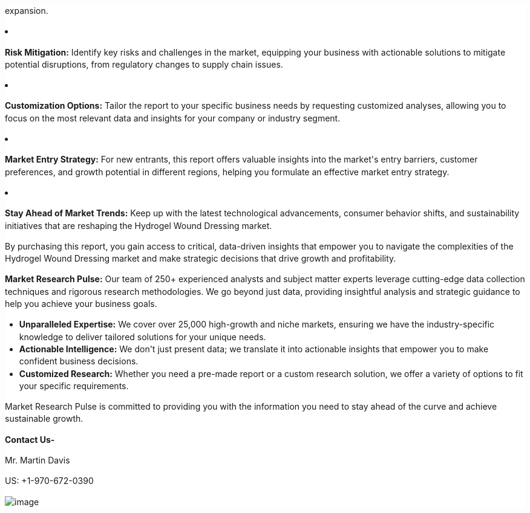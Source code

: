 expansion.</p></li><li><p><strong>Risk Mitigation:</strong> Identify key risks and challenges in the market, equipping your business with actionable solutions to mitigate potential disruptions, from regulatory changes to supply chain issues.</p></li><li><p><strong>Customization Options:</strong> Tailor the report to your specific business needs by requesting customized analyses, allowing you to focus on the most relevant data and insights for your company or industry segment.</p></li><li><p><strong>Market Entry Strategy:</strong> For new entrants, this report offers valuable insights into the market's entry barriers, customer preferences, and growth potential in different regions, helping you formulate an effective market entry strategy.</p></li><li><p><strong>Stay Ahead of Market Trends:</strong> Keep up with the latest technological advancements, consumer behavior shifts, and sustainability initiatives that are reshaping the Hydrogel Wound Dressing market.</p></li></ol><p>By purchasing this report, you gain access to critical, data-driven insights that empower you to navigate the complexities of the Hydrogel Wound Dressing market and make strategic decisions that drive growth and profitability.</p><p><strong>Market Research Pulse:</strong>&nbsp;Our team of 250+ experienced analysts and subject matter experts leverage cutting-edge data collection techniques and rigorous research methodologies. We go beyond just data, providing insightful analysis and strategic guidance to help you achieve your business goals.</p><ul><li><strong>Unparalleled Expertise:</strong>&nbsp;We cover over 25,000 high-growth and niche markets, ensuring we have the industry-specific knowledge to deliver tailored solutions for your unique needs.</li><li><strong>Actionable Intelligence:</strong>&nbsp;We don't just present data; we translate it into actionable insights that empower you to make confident business decisions.</li><li><strong>Customized Research:</strong>&nbsp;Whether you need a pre-made report or a custom research solution, we offer a variety of options to fit your specific requirements.</li></ul><p>Market Research Pulse is committed to providing you with the information you need to stay ahead of the curve and achieve sustainable growth.</p><p><strong>Contact Us-</strong></p><p>Mr. Martin Davis</p><p>US: +1-970-672-0390</p>
![image](https://github.com/user-attachments/assets/a4178029-0230-429b-9e8f-4a1dcf5ad5e7)
